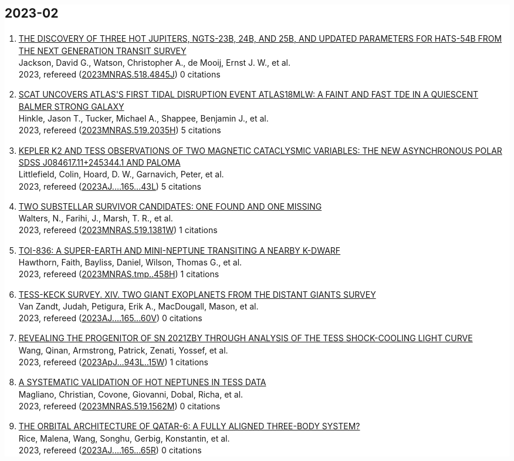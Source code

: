 
2023-02
-------

1. [THE DISCOVERY OF THREE HOT JUPITERS, NGTS-23B, 24B, AND 25B, AND UPDATED PARAMETERS FOR HATS-54B FROM THE NEXT GENERATION TRANSIT SURVEY](http://adsabs.harvard.edu/abs/2023MNRAS.518.4845J)  
Jackson, David G., Watson, Christopher A., de Mooij, Ernst J. W., et al.    
2023, refereed ([2023MNRAS.518.4845J](http://adsabs.harvard.edu/abs/2023MNRAS.518.4845J))
<span class="badge">0 citations</span>

2. [SCAT UNCOVERS ATLAS'S FIRST TIDAL DISRUPTION EVENT ATLAS18MLW: A FAINT AND FAST TDE IN A QUIESCENT BALMER STRONG GALAXY](http://adsabs.harvard.edu/abs/2023MNRAS.519.2035H)  
Hinkle, Jason T., Tucker, Michael A., Shappee, Benjamin J., et al.    
2023, refereed ([2023MNRAS.519.2035H](http://adsabs.harvard.edu/abs/2023MNRAS.519.2035H))
<span class="badge">5 citations</span>

3. [KEPLER K2 AND TESS OBSERVATIONS OF TWO MAGNETIC CATACLYSMIC VARIABLES: THE NEW ASYNCHRONOUS POLAR SDSS J084617.11+245344.1 AND PALOMA](http://adsabs.harvard.edu/abs/2023AJ....165...43L)  
Littlefield, Colin, Hoard, D. W., Garnavich, Peter, et al.    
2023, refereed ([2023AJ....165...43L](http://adsabs.harvard.edu/abs/2023AJ....165...43L))
<span class="badge">5 citations</span>

4. [TWO SUBSTELLAR SURVIVOR CANDIDATES: ONE FOUND AND ONE MISSING](http://adsabs.harvard.edu/abs/2023MNRAS.519.1381W)  
Walters, N., Farihi, J., Marsh, T. R., et al.    
2023, refereed ([2023MNRAS.519.1381W](http://adsabs.harvard.edu/abs/2023MNRAS.519.1381W))
<span class="badge">1 citations</span>

5. [TOI-836: A SUPER-EARTH AND MINI-NEPTUNE TRANSITING A NEARBY K-DWARF](http://adsabs.harvard.edu/abs/2023MNRAS.tmp..458H)  
Hawthorn, Faith, Bayliss, Daniel, Wilson, Thomas G., et al.    
2023, refereed ([2023MNRAS.tmp..458H](http://adsabs.harvard.edu/abs/2023MNRAS.tmp..458H))
<span class="badge">1 citations</span>

6. [TESS-KECK SURVEY. XIV. TWO GIANT EXOPLANETS FROM THE DISTANT GIANTS SURVEY](http://adsabs.harvard.edu/abs/2023AJ....165...60V)  
Van Zandt, Judah, Petigura, Erik A., MacDougall, Mason, et al.    
2023, refereed ([2023AJ....165...60V](http://adsabs.harvard.edu/abs/2023AJ....165...60V))
<span class="badge">0 citations</span>

7. [REVEALING THE PROGENITOR OF SN 2021ZBY THROUGH ANALYSIS OF THE TESS SHOCK-COOLING LIGHT CURVE](http://adsabs.harvard.edu/abs/2023ApJ...943L..15W)  
Wang, Qinan, Armstrong, Patrick, Zenati, Yossef, et al.    
2023, refereed ([2023ApJ...943L..15W](http://adsabs.harvard.edu/abs/2023ApJ...943L..15W))
<span class="badge">1 citations</span>

8. [A SYSTEMATIC VALIDATION OF HOT NEPTUNES IN TESS DATA](http://adsabs.harvard.edu/abs/2023MNRAS.519.1562M)  
Magliano, Christian, Covone, Giovanni, Dobal, Richa, et al.    
2023, refereed ([2023MNRAS.519.1562M](http://adsabs.harvard.edu/abs/2023MNRAS.519.1562M))
<span class="badge">0 citations</span>

9. [THE ORBITAL ARCHITECTURE OF QATAR-6: A FULLY ALIGNED THREE-BODY SYSTEM?](http://adsabs.harvard.edu/abs/2023AJ....165...65R)  
Rice, Malena, Wang, Songhu, Gerbig, Konstantin, et al.    
2023, refereed ([2023AJ....165...65R](http://adsabs.harvard.edu/abs/2023AJ....165...65R))
<span class="badge">0 citations</span>
